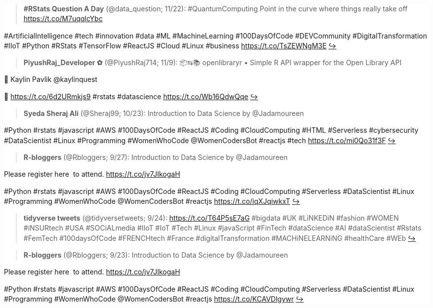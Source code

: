 


> **#RStats Question A Day** (@data_question; 11/22): #QuantumComputing Point in the curve where things really take off  https://t.co/M7uqqlcYbc
>
#ArtificialIntelligence #tech #innovation #data #ML #MachineLearning #100DaysOfCode #DEVCommunity #DigitalTransformation #IIoT #Python #RStats #TensorFlow #ReactJS #Cloud #Linux #business https://t.co/TsZEWNgM3E  [&#8618;](https://twitter.com/dataandme/status/1366941746991620096)




> **PiyushRaj_Developer ✿** (@PiyushRaj714; 11/9): 📦⇆📚 openlibraryr • Simple R API wrapper for the Open Library API
>
👤 Kaylin Pavlik @kaylinquest
>
🔗 https://t.co/6d2URmkjs9
#rstats #datascience https://t.co/Wb16QdwQqe  [&#8618;](https://twitter.com/dataandme/status/1366903263967272966)




> **Syeda Sheraj Ali** (@Sheraj99; 10/23): Introduction to Data Science by @Jadamoureen 
>
#Python #rstats #javascript #AWS #100DaysOfCode #ReactJS #Coding #CloudComputing #HTML #Serverless #cybersecurity #DataScientist ⁣#Linux #Programming ⁣#WomenWhoCode @WomenCodersBot #reactjs #tech https://t.co/mi0Qo31f3F  [&#8618;](https://twitter.com/dataandme/status/1366966310123544580)




> **R-bloggers** (@Rbloggers; 9/27): Introduction to Data Science by @Jadamoureen 
>
Please register here  to attend. https://t.co/jv7JIkogaH
>
#Python #rstats #javascript #AWS #100DaysOfCode #ReactJS #Coding #CloudComputing #Serverless #DataScientist ⁣#Linux #Programming ⁣#WomenWhoCode @WomenCodersBot #reactjs https://t.co/iqXJqiwkxT  [&#8618;](https://twitter.com/dataandme/status/1366970099995967491)




> **tidyverse tweets** (@tidyversetweets; 9/24): https://t.co/T64P5sE7aG 
#bigdata
#UK #LiNKEDiN 
#fashion #WOMEN
#iNSURtech #USA
#SOCiALmedia
#IIoT #IoT #Tech #Linux #javaScript #FinTech #dataScience #AI #dataScientist #Rstats #FemTech #100daysOfCode #FRENCHtech #France #digitalTransformation
#MACHiNELEARNiNG #healthCare #WEb  [&#8618;](https://twitter.com/dataandme/status/1366899565589192708)




> **R-bloggers** (@Rbloggers; 9/23): Introduction to Data Science by @Jadamoureen 
>
Please register here  to attend. https://t.co/jv7JIkogaH
>
#Python #rstats #javascript #AWS #100DaysOfCode #ReactJS #Coding #CloudComputing #Serverless #DataScientist ⁣#Linux #Programming ⁣#WomenWhoCode @WomenCodersBot #reactjs https://t.co/KCAVDlgywr  [&#8618;](https://twitter.com/dataandme/status/1366969822928662532)

